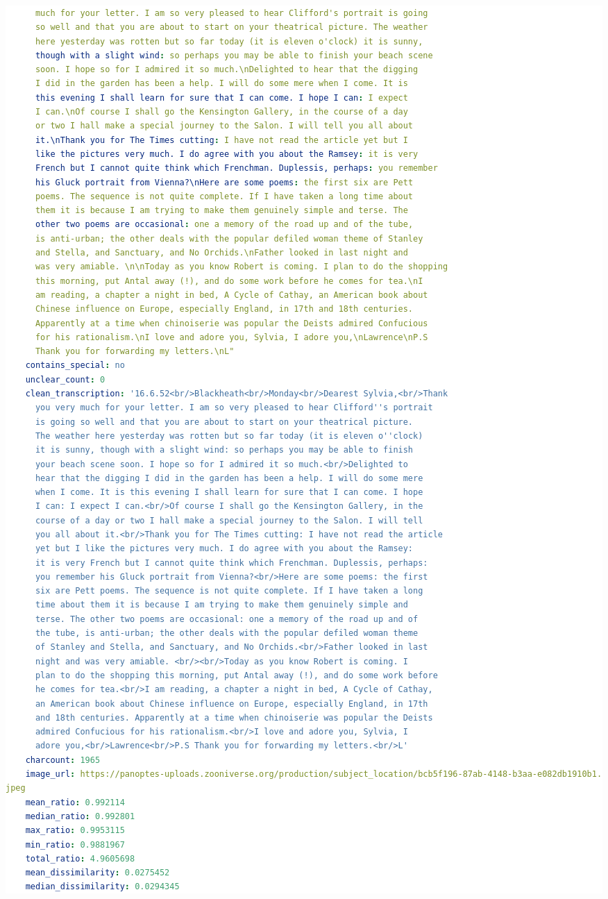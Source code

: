 ```yaml
      much for your letter. I am so very pleased to hear Clifford's portrait is going
      so well and that you are about to start on your theatrical picture. The weather
      here yesterday was rotten but so far today (it is eleven o'clock) it is sunny,
      though with a slight wind: so perhaps you may be able to finish your beach scene
      soon. I hope so for I admired it so much.\nDelighted to hear that the digging
      I did in the garden has been a help. I will do some mere when I come. It is
      this evening I shall learn for sure that I can come. I hope I can: I expect
      I can.\nOf course I shall go the Kensington Gallery, in the course of a day
      or two I hall make a special journey to the Salon. I will tell you all about
      it.\nThank you for The Times cutting: I have not read the article yet but I
      like the pictures very much. I do agree with you about the Ramsey: it is very
      French but I cannot quite think which Frenchman. Duplessis, perhaps: you remember
      his Gluck portrait from Vienna?\nHere are some poems: the first six are Pett
      poems. The sequence is not quite complete. If I have taken a long time about
      them it is because I am trying to make them genuinely simple and terse. The
      other two poems are occasional: one a memory of the road up and of the tube,
      is anti-urban; the other deals with the popular defiled woman theme of Stanley
      and Stella, and Sanctuary, and No Orchids.\nFather looked in last night and
      was very amiable. \n\nToday as you know Robert is coming. I plan to do the shopping
      this morning, put Antal away (!), and do some work before he comes for tea.\nI
      am reading, a chapter a night in bed, A Cycle of Cathay, an American book about
      Chinese influence on Europe, especially England, in 17th and 18th centuries.
      Apparently at a time when chinoiserie was popular the Deists admired Confucious
      for his rationalism.\nI love and adore you, Sylvia, I adore you,\nLawrence\nP.S
      Thank you for forwarding my letters.\nL"
    contains_special: no
    unclear_count: 0
    clean_transcription: '16.6.52<br/>Blackheath<br/>Monday<br/>Dearest Sylvia,<br/>Thank
      you very much for your letter. I am so very pleased to hear Clifford''s portrait
      is going so well and that you are about to start on your theatrical picture.
      The weather here yesterday was rotten but so far today (it is eleven o''clock)
      it is sunny, though with a slight wind: so perhaps you may be able to finish
      your beach scene soon. I hope so for I admired it so much.<br/>Delighted to
      hear that the digging I did in the garden has been a help. I will do some mere
      when I come. It is this evening I shall learn for sure that I can come. I hope
      I can: I expect I can.<br/>Of course I shall go the Kensington Gallery, in the
      course of a day or two I hall make a special journey to the Salon. I will tell
      you all about it.<br/>Thank you for The Times cutting: I have not read the article
      yet but I like the pictures very much. I do agree with you about the Ramsey:
      it is very French but I cannot quite think which Frenchman. Duplessis, perhaps:
      you remember his Gluck portrait from Vienna?<br/>Here are some poems: the first
      six are Pett poems. The sequence is not quite complete. If I have taken a long
      time about them it is because I am trying to make them genuinely simple and
      terse. The other two poems are occasional: one a memory of the road up and of
      the tube, is anti-urban; the other deals with the popular defiled woman theme
      of Stanley and Stella, and Sanctuary, and No Orchids.<br/>Father looked in last
      night and was very amiable. <br/><br/>Today as you know Robert is coming. I
      plan to do the shopping this morning, put Antal away (!), and do some work before
      he comes for tea.<br/>I am reading, a chapter a night in bed, A Cycle of Cathay,
      an American book about Chinese influence on Europe, especially England, in 17th
      and 18th centuries. Apparently at a time when chinoiserie was popular the Deists
      admired Confucious for his rationalism.<br/>I love and adore you, Sylvia, I
      adore you,<br/>Lawrence<br/>P.S Thank you for forwarding my letters.<br/>L'
    charcount: 1965
    image_url: https://panoptes-uploads.zooniverse.org/production/subject_location/bcb5f196-87ab-4148-b3aa-e082db1910b1.jpeg
    mean_ratio: 0.992114
    median_ratio: 0.992801
    max_ratio: 0.9953115
    min_ratio: 0.9881967
    total_ratio: 4.9605698
    mean_dissimilarity: 0.0275452
    median_dissimilarity: 0.0294345
```